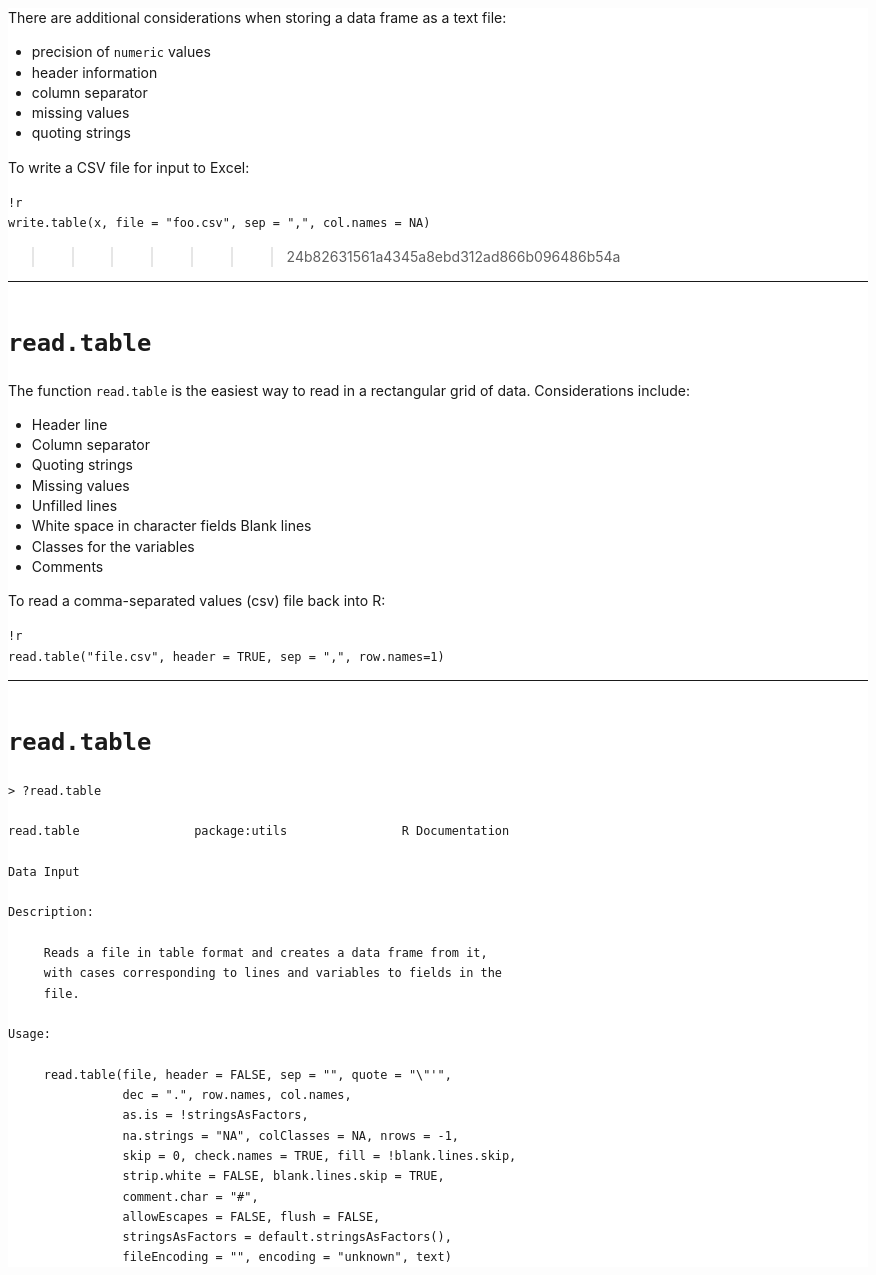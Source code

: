 There are additional considerations when storing a data frame as a text file:

* precision of `numeric` values
* header information
* column separator
* missing values
* quoting strings

To write a CSV file for input to Excel:

    !r
    write.table(x, file = "foo.csv", sep = ",", col.names = NA)


>>>>>>> 24b82631561a4345a8ebd312ad866b096486b54a

---

`read.table`
============

The function `read.table` is the easiest way to read in a rectangular grid of data. Considerations include:

* Header line
* Column separator
* Quoting strings
* Missing values
* Unfilled lines
* White space in character fields Blank lines
* Classes for the variables 
* Comments

To read a comma-separated values (csv) file back into R:

    !r
    read.table("file.csv", header = TRUE, sep = ",", row.names=1)

---

`read.table`
============

    > ?read.table
    
    read.table                package:utils                R Documentation

    Data Input

    Description:

         Reads a file in table format and creates a data frame from it,
         with cases corresponding to lines and variables to fields in the
         file.

    Usage:

         read.table(file, header = FALSE, sep = "", quote = "\"'",
                    dec = ".", row.names, col.names,
                    as.is = !stringsAsFactors,
                    na.strings = "NA", colClasses = NA, nrows = -1,
                    skip = 0, check.names = TRUE, fill = !blank.lines.skip,
                    strip.white = FALSE, blank.lines.skip = TRUE,
                    comment.char = "#",
                    allowEscapes = FALSE, flush = FALSE,
                    stringsAsFactors = default.stringsAsFactors(),
                    fileEncoding = "", encoding = "unknown", text)
    